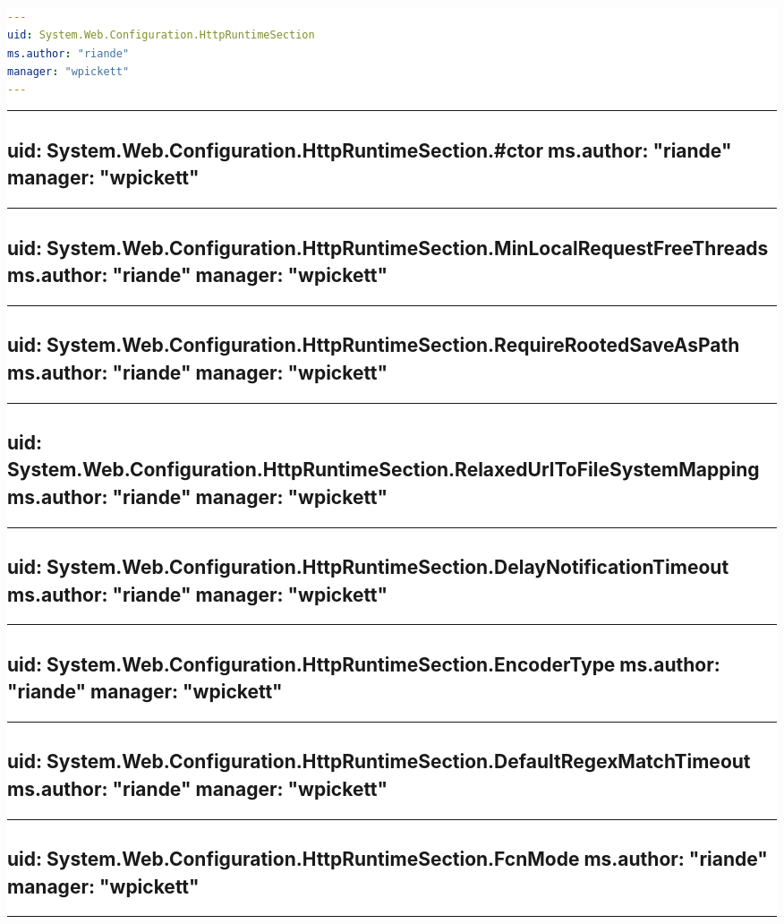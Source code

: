 ```yaml
---
uid: System.Web.Configuration.HttpRuntimeSection
ms.author: "riande"
manager: "wpickett"
---
```


---
uid: System.Web.Configuration.HttpRuntimeSection.#ctor
ms.author: "riande"
manager: "wpickett"
---

---
uid: System.Web.Configuration.HttpRuntimeSection.MinLocalRequestFreeThreads
ms.author: "riande"
manager: "wpickett"
---

---
uid: System.Web.Configuration.HttpRuntimeSection.RequireRootedSaveAsPath
ms.author: "riande"
manager: "wpickett"
---

---
uid: System.Web.Configuration.HttpRuntimeSection.RelaxedUrlToFileSystemMapping
ms.author: "riande"
manager: "wpickett"
---

---
uid: System.Web.Configuration.HttpRuntimeSection.DelayNotificationTimeout
ms.author: "riande"
manager: "wpickett"
---

---
uid: System.Web.Configuration.HttpRuntimeSection.EncoderType
ms.author: "riande"
manager: "wpickett"
---

---
uid: System.Web.Configuration.HttpRuntimeSection.DefaultRegexMatchTimeout
ms.author: "riande"
manager: "wpickett"
---

---
uid: System.Web.Configuration.HttpRuntimeSection.FcnMode
ms.author: "riande"
manager: "wpickett"
---

---